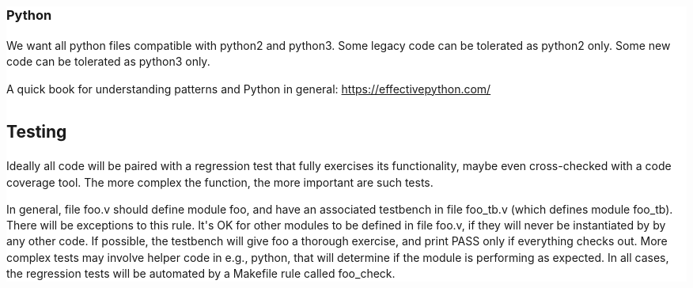 ### Python

We want all python files compatible with python2 and python3.
Some legacy code can be tolerated as python2 only.
Some new code can be tolerated as python3 only.

A quick book for understanding patterns and Python in general: https://effectivepython.com/

## Testing

Ideally all code will be paired with a regression test that fully exercises
its functionality, maybe even cross-checked with a code coverage tool.
The more complex the function, the more important are such tests.

In general, file foo.v should define module foo, and have an associated
testbench in file foo_tb.v (which defines module foo_tb).  There will be
exceptions to this rule.  It's OK for other modules to be defined in
file foo.v, if they will never be instantiated by by any other code.
If possible, the testbench will give foo a thorough exercise, and print
PASS only if everything checks out.  More complex tests may involve
helper code in e.g., python, that will determine if the module is performing
as expected.  In all cases, the regression tests will be automated by
a Makefile rule called foo_check.
